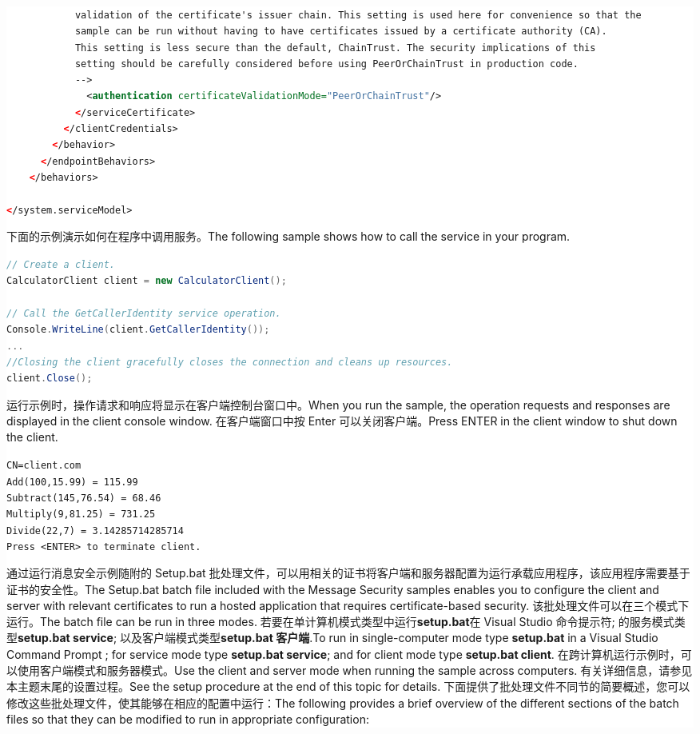 ```xml  
            validation of the certificate's issuer chain. This setting is used here for convenience so that the   
            sample can be run without having to have certificates issued by a certificate authority (CA).  
            This setting is less secure than the default, ChainTrust. The security implications of this   
            setting should be carefully considered before using PeerOrChainTrust in production code.   
            -->  
              <authentication certificateValidationMode="PeerOrChainTrust"/>  
            </serviceCertificate>  
          </clientCredentials>  
        </behavior>  
      </endpointBehaviors>  
    </behaviors>  
  
</system.serviceModel>  
```  
  
 <span data-ttu-id="fd90c-120">下面的示例演示如何在程序中调用服务。</span><span class="sxs-lookup"><span data-stu-id="fd90c-120">The following sample shows how to call the service in your program.</span></span>  

```csharp
// Create a client.  
CalculatorClient client = new CalculatorClient();  
  
// Call the GetCallerIdentity service operation.  
Console.WriteLine(client.GetCallerIdentity());  
...  
//Closing the client gracefully closes the connection and cleans up resources.  
client.Close();  
```
  
 <span data-ttu-id="fd90c-121">运行示例时，操作请求和响应将显示在客户端控制台窗口中。</span><span class="sxs-lookup"><span data-stu-id="fd90c-121">When you run the sample, the operation requests and responses are displayed in the client console window.</span></span> <span data-ttu-id="fd90c-122">在客户端窗口中按 Enter 可以关闭客户端。</span><span class="sxs-lookup"><span data-stu-id="fd90c-122">Press ENTER in the client window to shut down the client.</span></span>  
  
```  
CN=client.com  
Add(100,15.99) = 115.99  
Subtract(145,76.54) = 68.46  
Multiply(9,81.25) = 731.25  
Divide(22,7) = 3.14285714285714  
Press <ENTER> to terminate client.  
```  
  
 <span data-ttu-id="fd90c-123">通过运行消息安全示例随附的 Setup.bat 批处理文件，可以用相关的证书将客户端和服务器配置为运行承载应用程序，该应用程序需要基于证书的安全性。</span><span class="sxs-lookup"><span data-stu-id="fd90c-123">The Setup.bat batch file included with the Message Security samples enables you to configure the client and server with relevant certificates to run a hosted application that requires certificate-based security.</span></span> <span data-ttu-id="fd90c-124">该批处理文件可以在三个模式下运行。</span><span class="sxs-lookup"><span data-stu-id="fd90c-124">The batch file can be run in three modes.</span></span> <span data-ttu-id="fd90c-125">若要在单计算机模式类型中运行**setup.bat**在 Visual Studio 命令提示符; 的服务模式类型**setup.bat service**; 以及客户端模式类型**setup.bat 客户端**.</span><span class="sxs-lookup"><span data-stu-id="fd90c-125">To run in single-computer mode type **setup.bat** in a Visual Studio Command Prompt ; for service mode type **setup.bat service**; and for client mode type **setup.bat client**.</span></span> <span data-ttu-id="fd90c-126">在跨计算机运行示例时，可以使用客户端模式和服务器模式。</span><span class="sxs-lookup"><span data-stu-id="fd90c-126">Use the client and server mode when running the sample across computers.</span></span> <span data-ttu-id="fd90c-127">有关详细信息，请参见本主题末尾的设置过程。</span><span class="sxs-lookup"><span data-stu-id="fd90c-127">See the setup procedure at the end of this topic for details.</span></span> <span data-ttu-id="fd90c-128">下面提供了批处理文件不同节的简要概述，您可以修改这些批处理文件，使其能够在相应的配置中运行：</span><span class="sxs-lookup"><span data-stu-id="fd90c-128">The following provides a brief overview of the different sections of the batch files so that they can be modified to run in appropriate configuration:</span></span>  
  
